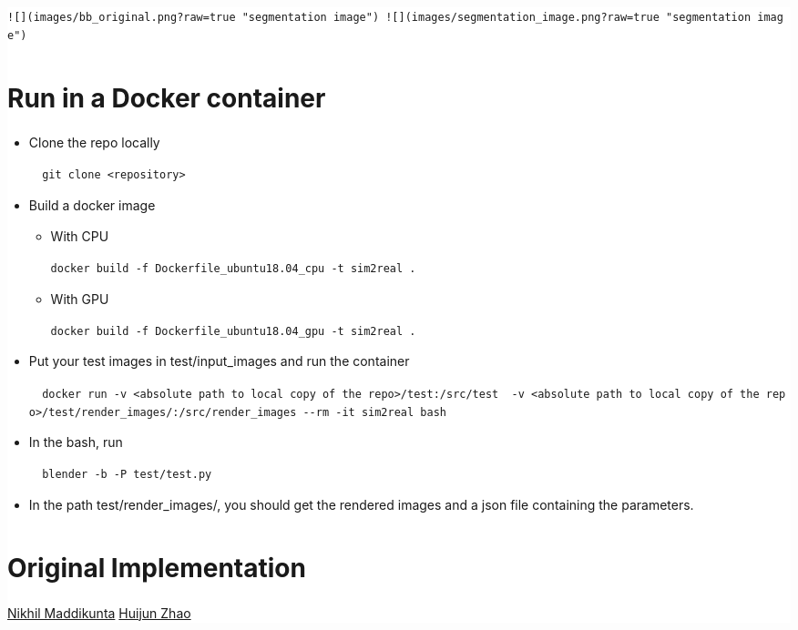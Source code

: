     ![](images/bb_original.png?raw=true "segmentation image") ![](images/segmentation_image.png?raw=true "segmentation image") 


# Run in a Docker container
- Clone the repo locally

        git clone <repository>

- Build a docker image
    - With CPU

          docker build -f Dockerfile_ubuntu18.04_cpu -t sim2real .

    - With GPU

          docker build -f Dockerfile_ubuntu18.04_gpu -t sim2real .

- Put your test images in test/input_images and run the container

        docker run -v <absolute path to local copy of the repo>/test:/src/test  -v <absolute path to local copy of the repo>/test/render_images/:/src/render_images --rm -it sim2real bash 

- In the bash, run 

        blender -b -P test/test.py

- In the path test/render_images/, you should get the rendered images and a json file containing the parameters.

# Original Implementation

[Nikhil Maddikunta](https://github.com/nmaddikunta21) [Huijun Zhao](https://github.com/huijunzhao-ds)









    




